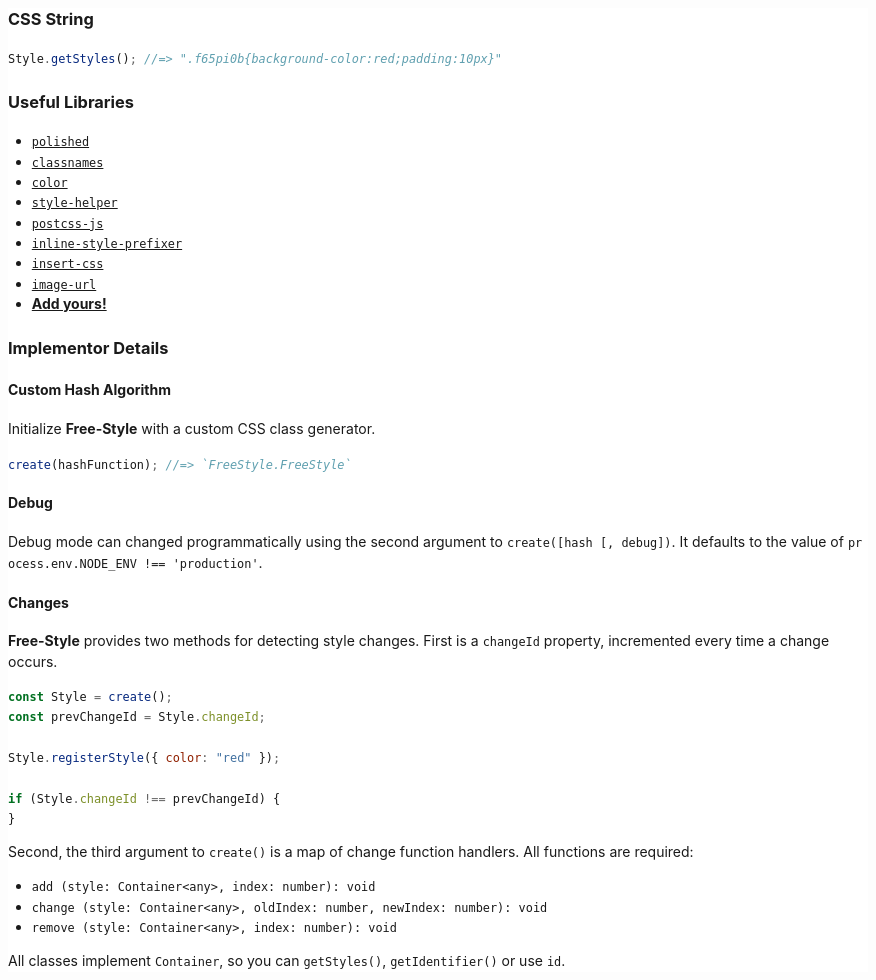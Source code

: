 ### CSS String

```js
Style.getStyles(); //=> ".f65pi0b{background-color:red;padding:10px}"
```

### Useful Libraries

- [`polished`](https://polished.js.org)
- [`classnames`](https://github.com/JedWatson/classnames)
- [`color`](https://github.com/MoOx/color)
- [`style-helper`](https://github.com/blakeembrey/style-helper)
- [`postcss-js`](https://github.com/postcss/postcss-js)
- [`inline-style-prefixer`](https://github.com/rofrischmann/inline-style-prefixer)
- [`insert-css`](https://github.com/substack/insert-css)
- [`image-url`](https://github.com/ajoslin/image-url)
- [**Add yours!**](https://github.com/blakeembrey/free-style/issues/new)

### Implementor Details

#### Custom Hash Algorithm

Initialize **Free-Style** with a custom CSS class generator.

```js
create(hashFunction); //=> `FreeStyle.FreeStyle`
```

#### Debug

Debug mode can changed programmatically using the second argument to `create([hash [, debug])`. It defaults to the value of `process.env.NODE_ENV !== 'production'`.

#### Changes

**Free-Style** provides two methods for detecting style changes. First is a `changeId` property, incremented every time a change occurs.

```js
const Style = create();
const prevChangeId = Style.changeId;

Style.registerStyle({ color: "red" });

if (Style.changeId !== prevChangeId) {
}
```

Second, the third argument to `create()` is a map of change function handlers. All functions are required:

- `add (style: Container<any>, index: number): void`
- `change (style: Container<any>, oldIndex: number, newIndex: number): void`
- `remove (style: Container<any>, index: number): void`

All classes implement `Container`, so you can `getStyles()`, `getIdentifier()` or use `id`.


  [mediaQuery]: {
[npm-image]: https://img.shields.io/npm/v/free-style.svg?style=flat
[npm-url]: https://npmjs.org/package/free-style
[downloads-image]: https://img.shields.io/npm/dm/free-style.svg?style=flat
[downloads-url]: https://npmjs.org/package/free-style
[travis-image]: https://img.shields.io/travis/blakeembrey/free-style.svg?style=flat
[travis-url]: https://travis-ci.org/blakeembrey/free-style
[coveralls-image]: https://img.shields.io/coveralls/blakeembrey/free-style.svg?style=flat
[coveralls-url]: https://coveralls.io/r/blakeembrey/free-style?branch=master
[bundlephobia-image]: https://img.shields.io/bundlephobia/minzip/free-style.svg
[bundlephobia-url]: https://bundlephobia.com/result?p=free-style